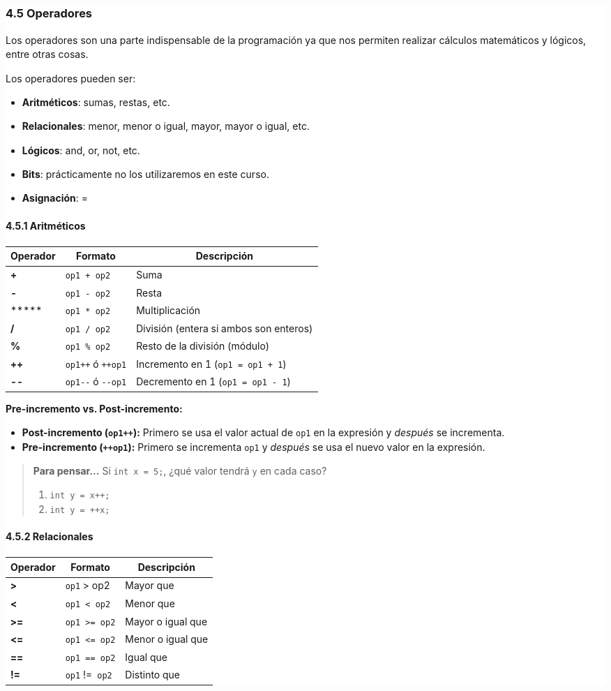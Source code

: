 

### 4.5 Operadores

Los operadores son una parte indispensable de la programación ya que nos permiten realizar cálculos matemáticos y lógicos, entre otras cosas. 

Los operadores pueden ser:

- **Aritméticos**: sumas, restas, etc.

- **Relacionales**: menor, menor o igual, mayor, mayor o igual, etc.

- **Lógicos**: and, or, not, etc.

- **Bits**: prácticamente no los utilizaremos en este curso.

- **Asignación**: =

#### 4.5.1 Aritméticos

| Operador | Formato           | Descripción                            |
| -------- | ----------------- | -------------------------------------- |
| **+**    | `op1 + op2`       | Suma                                   |
| **-**    | `op1 - op2`       | Resta                                  |
| *****    | `op1 * op2`       | Multiplicación                         |
| **/**    | `op1 / op2`       | División (entera si ambos son enteros) |
| **%**    | `op1 % op2`       | Resto de la división (módulo)          |
| **++**   | `op1++` ó `++op1` | Incremento en 1 (`op1 = op1 + 1`)      |
| **--**   | `op1--` ó `--op1` | Decremento en 1 (`op1 = op1 - 1`)      |

**Pre-incremento vs. Post-incremento:**

- **Post-incremento (`op1++`):** Primero se usa el valor actual de `op1` en la expresión y *después* se incrementa.
- **Pre-incremento (`++op1`):** Primero se incrementa `op1` y *después* se usa el nuevo valor en la expresión.

> **Para pensar...** Si `int x = 5;`, ¿qué valor tendrá `y` en cada caso?
>
> 1. `int y = x++;`
> 2. `int y = ++x;`

#### 4.5.2 Relacionales

| Operador | Formato        | Descripción       |
| -------- | -------------- | ----------------- |
| **>**    | `op1` > op2    | Mayor que         |
| **<**    | `op1 < op2`    | Menor que         |
| **>=**   | `op1 >= op2`   | Mayor o igual que |
| **<=**   | `op1 <= op2`   | Menor o igual que |
| **==**   | `op1 == op2`   | Igual que         |
| **!=**   | `op1` !=` op2` | Distinto que      |

